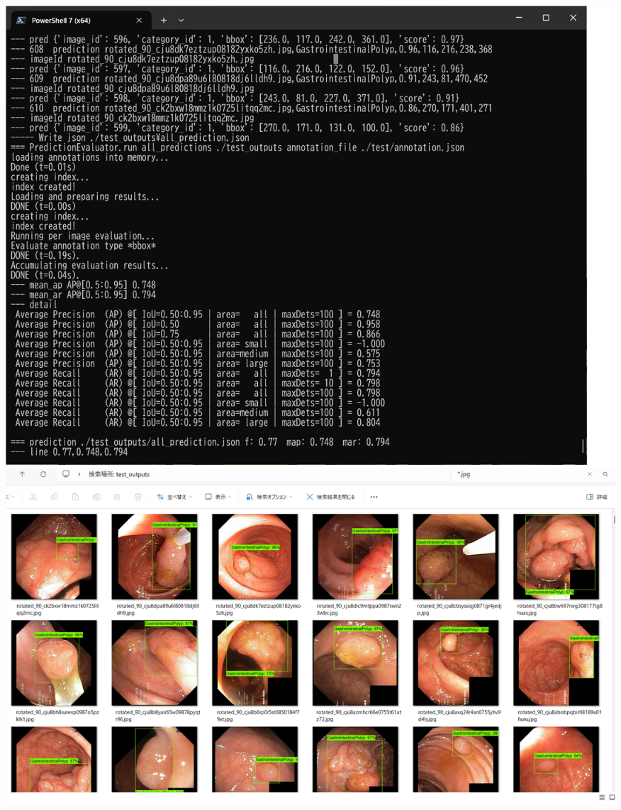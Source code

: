 <img src="./asset/inference_console_output_at_epoch50_0122.png" width="820" height="auto">
<br>
<img src="./asset/test_outputs.png" width="1024" height="auto"><br>
